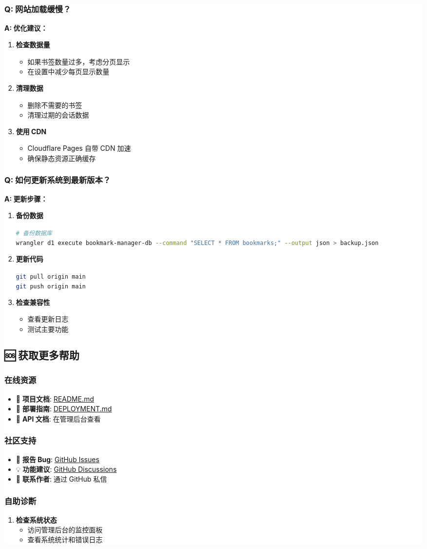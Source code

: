 ### Q: 网站加载缓慢？

**A: 优化建议：**

1. **检查数据量**
   - 如果书签数量过多，考虑分页显示
   - 在设置中减少每页显示数量

2. **清理数据**
   - 删除不需要的书签
   - 清理过期的会话数据

3. **使用 CDN**
   - Cloudflare Pages 自带 CDN 加速
   - 确保静态资源正确缓存

### Q: 如何更新系统到最新版本？

**A: 更新步骤：**

1. **备份数据**
   ```bash
   # 备份数据库
   wrangler d1 execute bookmark-manager-db --command "SELECT * FROM bookmarks;" --output json > backup.json
   ```

2. **更新代码**
   ```bash
   git pull origin main
   git push origin main
   ```

3. **检查兼容性**
   - 查看更新日志
   - 测试主要功能

## 🆘 获取更多帮助

### 在线资源

- 📖 **项目文档**: [README.md](../README.md)
- 🚀 **部署指南**: [DEPLOYMENT.md](DEPLOYMENT.md)
- 🔧 **API 文档**: 在管理后台查看

### 社区支持

- 🐛 **报告 Bug**: [GitHub Issues](https://github.com/你的用户名/bookmark-manager/issues)
- 💡 **功能建议**: [GitHub Discussions](https://github.com/你的用户名/bookmark-manager/discussions)
- 📧 **联系作者**: 通过 GitHub 私信

### 自助诊断

1. **检查系统状态**
   - 访问管理后台的监控面板
   - 查看系统统计和错误日志
